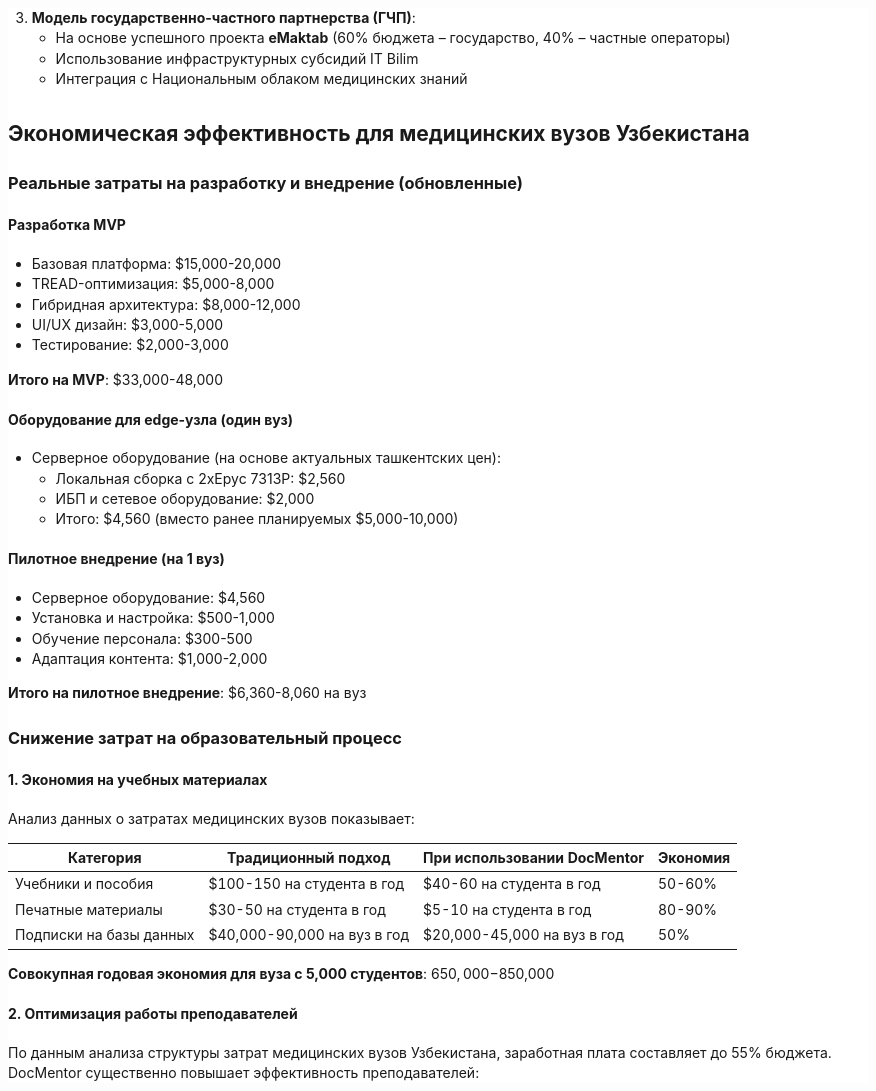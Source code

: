3. **Модель государственно-частного партнерства (ГЧП)**:
   - На основе успешного проекта **eMaktab** (60% бюджета – государство, 40% – частные операторы)
   - Использование инфраструктурных субсидий IT Bilim
   - Интеграция с Национальным облаком медицинских знаний

## Экономическая эффективность для медицинских вузов Узбекистана

### Реальные затраты на разработку и внедрение (обновленные)

#### Разработка MVP
- Базовая платформа: $15,000-20,000
- TREAD-оптимизация: $5,000-8,000 
- Гибридная архитектура: $8,000-12,000
- UI/UX дизайн: $3,000-5,000
- Тестирование: $2,000-3,000

**Итого на MVP**: $33,000-48,000

#### Оборудование для edge-узла (один вуз)
- Серверное оборудование (на основе актуальных ташкентских цен):
  - Локальная сборка с 2xEpyc 7313P: $2,560
  - ИБП и сетевое оборудование: $2,000
  - Итого: $4,560 (вместо ранее планируемых $5,000-10,000)

#### Пилотное внедрение (на 1 вуз)
- Серверное оборудование: $4,560
- Установка и настройка: $500-1,000
- Обучение персонала: $300-500
- Адаптация контента: $1,000-2,000

**Итого на пилотное внедрение**: $6,360-8,060 на вуз

### Снижение затрат на образовательный процесс

#### 1. Экономия на учебных материалах

Анализ данных о затратах медицинских вузов показывает:

| Категория | Традиционный подход | При использовании DocMentor | Экономия |
|-----------|---------------------|------------------------------|----------|
| Учебники и пособия | $100-150 на студента в год | $40-60 на студента в год | 50-60% |
| Печатные материалы | $30-50 на студента в год | $5-10 на студента в год | 80-90% |
| Подписки на базы данных | $40,000-90,000 на вуз в год | $20,000-45,000 на вуз в год | 50% |

**Совокупная годовая экономия для вуза с 5,000 студентов**: $650,000-$850,000

#### 2. Оптимизация работы преподавателей

По данным анализа структуры затрат медицинских вузов Узбекистана, заработная плата составляет до 55% бюджета. DocMentor существенно повышает эффективность преподавателей:
